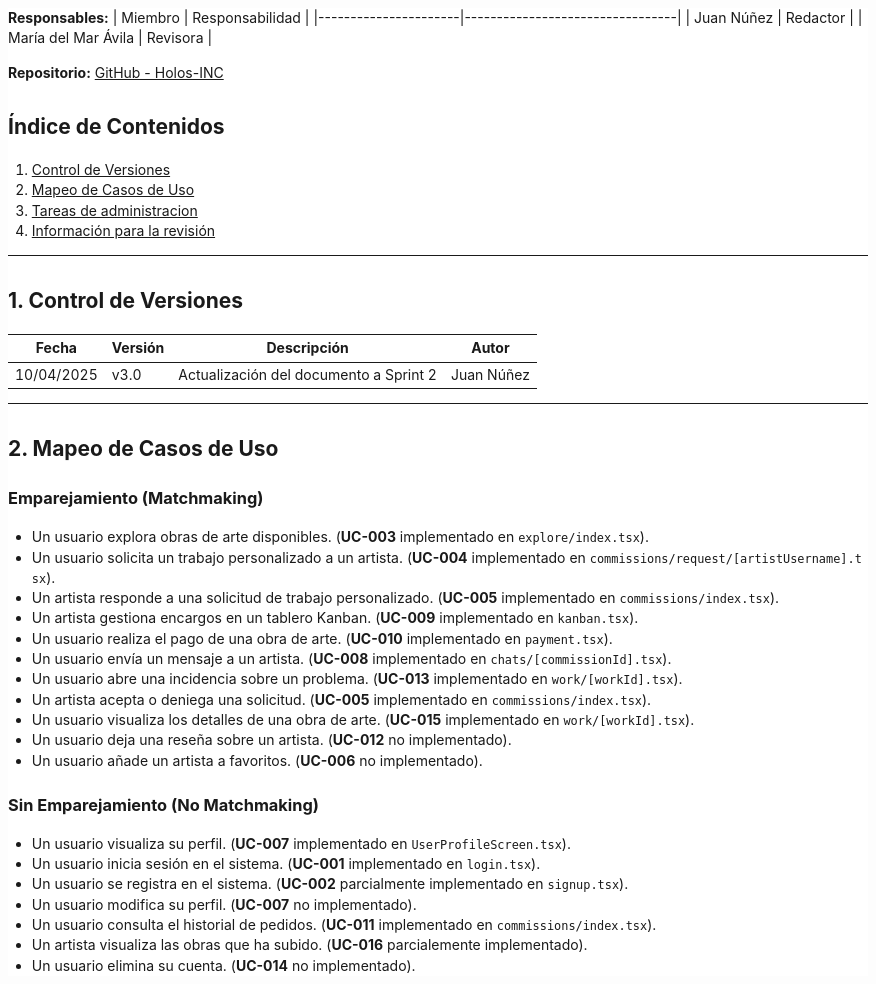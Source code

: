 **Responsables:**
| Miembro              | Responsabilidad                 |
|----------------------|---------------------------------|
| Juan Núñez           |  Redactor                       |
| María del Mar Ávila  |  Revisora  |                    

**Repositorio:** [GitHub - Holos-INC](https://github.com/Holos-INC)

## Índice de Contenidos
1. [Control de Versiones](#1-control-de-versiones)
2. [Mapeo de Casos de Uso](#2-mapeo-de-casos-de-uso)
3. [Tareas de administracion](#3-tareas-de-administración-realizadas)
4. [Información para la revisión](#4-información-para-la-revisión)

---

## 1. Control de Versiones

| Fecha      | Versión | Descripción                                   | Autor                    |
|------------|---------|-----------------------------------------------|--------------------------|
| 10/04/2025 | v3.0    | Actualización del documento a Sprint 2        |Juan Núñez      |

---

## 2. Mapeo de Casos de Uso

### **Emparejamiento (Matchmaking)**
- Un usuario explora obras de arte disponibles. (**UC-003** implementado en `explore/index.tsx`).  
- Un usuario solicita un trabajo personalizado a un artista. (**UC-004** implementado en `commissions/request/[artistUsername].tsx`).  
- Un artista responde a una solicitud de trabajo personalizado. (**UC-005** implementado en `commissions/index.tsx`).  
- Un artista gestiona encargos en un tablero Kanban. (**UC-009** implementado en `kanban.tsx`).  
- Un usuario realiza el pago de una obra de arte. (**UC-010** implementado en `payment.tsx`).   
- Un usuario envía un mensaje a un artista. (**UC-008** implementado en `chats/[commissionId].tsx`).  
- Un usuario abre una incidencia sobre un problema. (**UC-013**  implementado en `work/[workId].tsx`).  
- Un artista acepta o deniega una solicitud. (**UC-005** implementado en `commissions/index.tsx`).
- Un usuario visualiza los detalles de una obra de arte. (**UC-015** implementado en `work/[workId].tsx`).
- Un usuario deja una reseña sobre un artista. (**UC-012** no implementado).  
- Un usuario añade un artista a favoritos. (**UC-006** no implementado). 

### **Sin Emparejamiento (No Matchmaking)**


 
- Un usuario visualiza su perfil. (**UC-007** implementado  en `UserProfileScreen.tsx`).  
- Un usuario inicia sesión en el sistema. (**UC-001** implementado en `login.tsx`).  
- Un usuario se registra en el sistema. (**UC-002** parcialmente implementado en `signup.tsx`).  
- Un usuario modifica su perfil. (**UC-007** no implementado). 
- Un usuario consulta el historial de pedidos. (**UC-011** implementado en `commissions/index.tsx`).  
- Un artista visualiza las obras que ha subido. (**UC-016** parcialemente implementado).  
- Un usuario elimina su cuenta. (**UC-014** no implementado).  
 